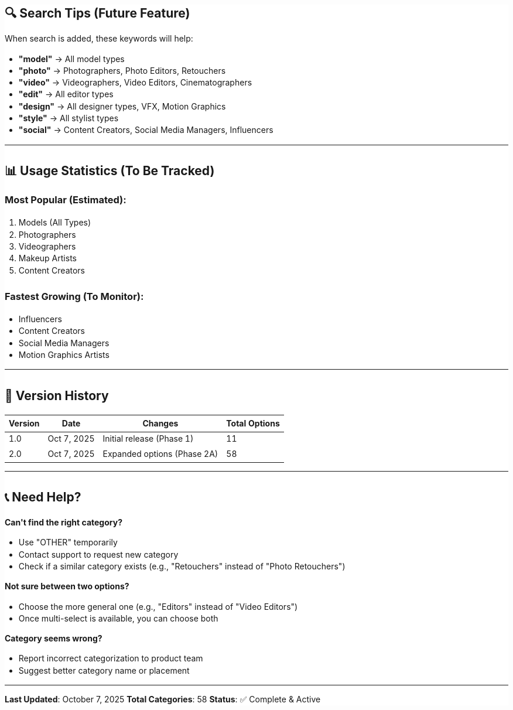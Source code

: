 
## 🔍 Search Tips (Future Feature)

When search is added, these keywords will help:

- **"model"** → All model types
- **"photo"** → Photographers, Photo Editors, Retouchers
- **"video"** → Videographers, Video Editors, Cinematographers
- **"edit"** → All editor types
- **"design"** → All designer types, VFX, Motion Graphics
- **"style"** → All stylist types
- **"social"** → Content Creators, Social Media Managers, Influencers

---

## 📊 Usage Statistics (To Be Tracked)

### Most Popular (Estimated):
1. Models (All Types)
2. Photographers
3. Videographers
4. Makeup Artists
5. Content Creators

### Fastest Growing (To Monitor):
- Influencers
- Content Creators
- Social Media Managers
- Motion Graphics Artists

---

## 🔄 Version History

| Version | Date | Changes | Total Options |
|---------|------|---------|---------------|
| 1.0 | Oct 7, 2025 | Initial release (Phase 1) | 11 |
| 2.0 | Oct 7, 2025 | Expanded options (Phase 2A) | 58 |

---

## 📞 Need Help?

**Can't find the right category?**
- Use "OTHER" temporarily
- Contact support to request new category
- Check if a similar category exists (e.g., "Retouchers" instead of "Photo Retouchers")

**Not sure between two options?**
- Choose the more general one (e.g., "Editors" instead of "Video Editors")
- Once multi-select is available, you can choose both

**Category seems wrong?**
- Report incorrect categorization to product team
- Suggest better category name or placement

---

**Last Updated**: October 7, 2025
**Total Categories**: 58
**Status**: ✅ Complete & Active
